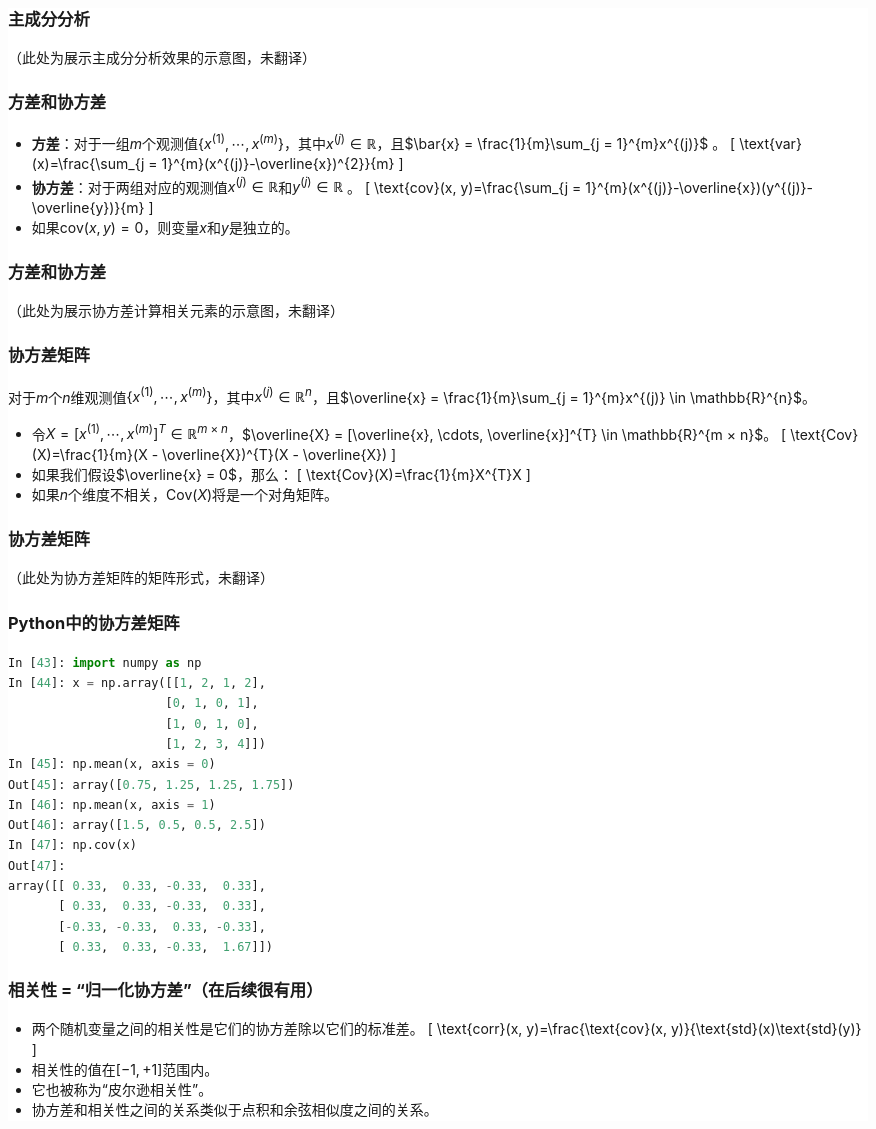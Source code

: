 ### 主成分分析
（此处为展示主成分分析效果的示意图，未翻译）

### 方差和协方差
- **方差**：对于一组$m$个观测值$\{x^{(1)}, \cdots, x^{(m)}\}$，其中$x^{(j)} \in \mathbb{R}$，且$\bar{x} = \frac{1}{m}\sum_{j = 1}^{m}x^{(j)}$ 。
\[ \text{var}(x)=\frac{\sum_{j = 1}^{m}(x^{(j)}-\overline{x})^{2}}{m} \]
- **协方差**：对于两组对应的观测值$x^{(j)} \in \mathbb{R}$和$y^{(j)} \in \mathbb{R}$ 。
\[ \text{cov}(x, y)=\frac{\sum_{j = 1}^{m}(x^{(j)}-\overline{x})(y^{(j)}-\overline{y})}{m} \]
- 如果$\text{cov}(x, y) = 0$，则变量$x$和$y$是独立的。

### 方差和协方差
（此处为展示协方差计算相关元素的示意图，未翻译）

### 协方差矩阵
对于$m$个$n$维观测值$\{x^{(1)}, \cdots, x^{(m)}\}$，其中$x^{(j)} \in \mathbb{R}^{n}$，且$\overline{x} = \frac{1}{m}\sum_{j = 1}^{m}x^{(j)} \in \mathbb{R}^{n}$。
- 令$X = \left[x^{(1)}, \cdots, x^{(m)}\right]^{T} \in \mathbb{R}^{m × n}$，$\overline{X} = [\overline{x}, \cdots, \overline{x}]^{T} \in \mathbb{R}^{m × n}$。
\[ \text{Cov}(X)=\frac{1}{m}(X - \overline{X})^{T}(X - \overline{X}) \]
- 如果我们假设$\overline{x} = 0$，那么：
\[ \text{Cov}(X)=\frac{1}{m}X^{T}X \]
- 如果$n$个维度不相关，$\text{Cov}(X)$将是一个对角矩阵。

### 协方差矩阵
（此处为协方差矩阵的矩阵形式，未翻译）

### Python中的协方差矩阵
```python
In [43]: import numpy as np
In [44]: x = np.array([[1, 2, 1, 2],
                      [0, 1, 0, 1],
                      [1, 0, 1, 0],
                      [1, 2, 3, 4]])
In [45]: np.mean(x, axis = 0)
Out[45]: array([0.75, 1.25, 1.25, 1.75])
In [46]: np.mean(x, axis = 1)
Out[46]: array([1.5, 0.5, 0.5, 2.5])
In [47]: np.cov(x)
Out[47]:
array([[ 0.33,  0.33, -0.33,  0.33],
       [ 0.33,  0.33, -0.33,  0.33],
       [-0.33, -0.33,  0.33, -0.33],
       [ 0.33,  0.33, -0.33,  1.67]])
```

### 相关性 = “归一化协方差”（在后续很有用）
- 两个随机变量之间的相关性是它们的协方差除以它们的标准差。
\[ \text{corr}(x, y)=\frac{\text{cov}(x, y)}{\text{std}(x)\text{std}(y)} \]
- 相关性的值在$[-1, +1]$范围内。
- 它也被称为“皮尔逊相关性”。
- 协方差和相关性之间的关系类似于点积和余弦相似度之间的关系。
